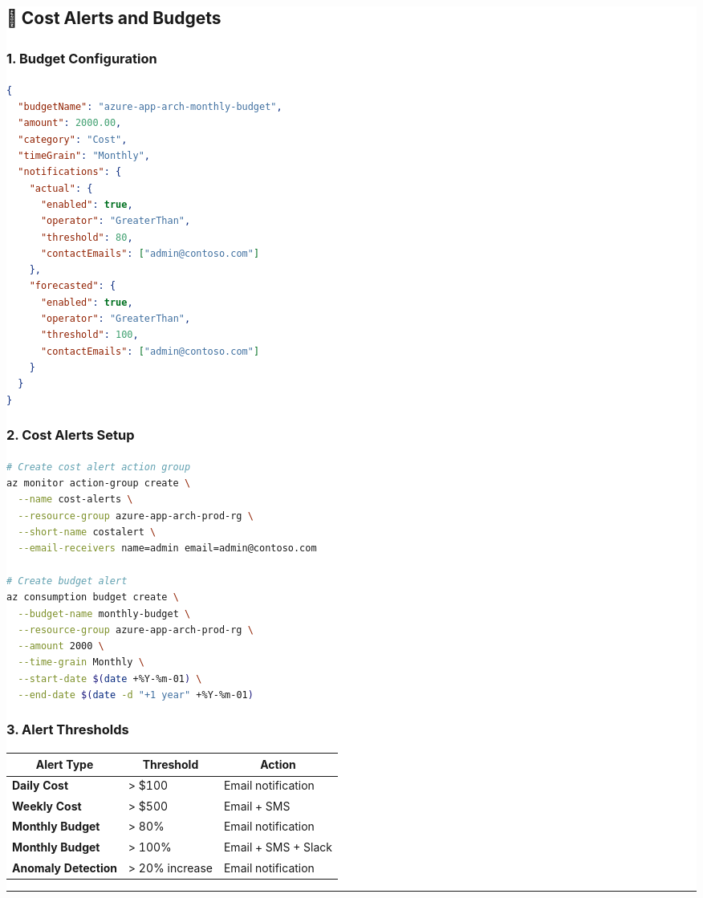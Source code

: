 
## 🚨 **Cost Alerts and Budgets**

### **1. Budget Configuration**
```json
{
  "budgetName": "azure-app-arch-monthly-budget",
  "amount": 2000.00,
  "category": "Cost",
  "timeGrain": "Monthly",
  "notifications": {
    "actual": {
      "enabled": true,
      "operator": "GreaterThan",
      "threshold": 80,
      "contactEmails": ["admin@contoso.com"]
    },
    "forecasted": {
      "enabled": true,
      "operator": "GreaterThan",
      "threshold": 100,
      "contactEmails": ["admin@contoso.com"]
    }
  }
}
```

### **2. Cost Alerts Setup**
```bash
# Create cost alert action group
az monitor action-group create \
  --name cost-alerts \
  --resource-group azure-app-arch-prod-rg \
  --short-name costalert \
  --email-receivers name=admin email=admin@contoso.com

# Create budget alert
az consumption budget create \
  --budget-name monthly-budget \
  --resource-group azure-app-arch-prod-rg \
  --amount 2000 \
  --time-grain Monthly \
  --start-date $(date +%Y-%m-01) \
  --end-date $(date -d "+1 year" +%Y-%m-01)
```

### **3. Alert Thresholds**
| Alert Type | Threshold | Action |
|------------|-----------|---------|
| **Daily Cost** | > $100 | Email notification |
| **Weekly Cost** | > $500 | Email + SMS |
| **Monthly Budget** | > 80% | Email notification |
| **Monthly Budget** | > 100% | Email + SMS + Slack |
| **Anomaly Detection** | > 20% increase | Email notification |

---
